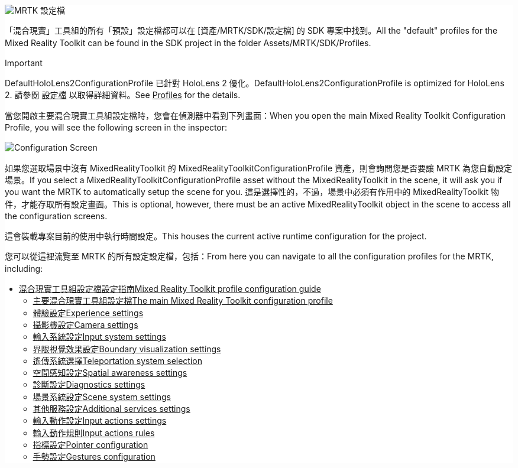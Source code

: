 ![MRTK 設定檔](../features/images/mixed-reality-toolkit-configuration-profile-screens/MRTK_ActiveConfiguration.png)

<span data-ttu-id="fe418-113">「混合現實」工具組的所有「預設」設定檔都可以在 [資產/MRTK/SDK/設定檔] 的 SDK 專案中找到。</span><span class="sxs-lookup"><span data-stu-id="fe418-113">All the "default" profiles for the Mixed Reality Toolkit can be found in the SDK project in the folder Assets/MRTK/SDK/Profiles.</span></span>

> [!IMPORTANT]
> <span data-ttu-id="fe418-114">DefaultHoloLens2ConfigurationProfile 已針對 HoloLens 2 優化。</span><span class="sxs-lookup"><span data-stu-id="fe418-114">DefaultHoloLens2ConfigurationProfile is optimized for HoloLens 2.</span></span> <span data-ttu-id="fe418-115">請參閱 [設定檔](../features/profiles/Profiles.md) 以取得詳細資料。</span><span class="sxs-lookup"><span data-stu-id="fe418-115">See [Profiles](../features/profiles/Profiles.md) for the details.</span></span>

<span data-ttu-id="fe418-116">當您開啟主要混合現實工具組設定檔時，您會在偵測器中看到下列畫面：</span><span class="sxs-lookup"><span data-stu-id="fe418-116">When you open the main Mixed Reality Toolkit Configuration Profile, you will see the following screen in the inspector:</span></span>

<img src="../features/images/mixed-reality-toolkit-configuration-profile-screens/MRTK_MixedRealityToolkitConfigurationScreen.png" width="650px" alt="Configuration Screen" style="display:block;">

<span data-ttu-id="fe418-117">如果您選取場景中沒有 MixedRealityToolkit 的 MixedRealityToolkitConfigurationProfile 資產，則會詢問您是否要讓 MRTK 為您自動設定場景。</span><span class="sxs-lookup"><span data-stu-id="fe418-117">If you select a MixedRealityToolkitConfigurationProfile asset without the MixedRealityToolkit in the scene, it will ask you if you want the MRTK to automatically setup the scene for you.</span></span> <span data-ttu-id="fe418-118">這是選擇性的，不過，場景中必須有作用中的 MixedRealityToolkit 物件，才能存取所有設定畫面。</span><span class="sxs-lookup"><span data-stu-id="fe418-118">This is optional, however, there must be an active MixedRealityToolkit object in the scene to access all the configuration screens.</span></span>

<span data-ttu-id="fe418-119">這會裝載專案目前的使用中執行時間設定。</span><span class="sxs-lookup"><span data-stu-id="fe418-119">This houses the current active runtime configuration for the project.</span></span>

<span data-ttu-id="fe418-120">您可以從這裡流覽至 MRTK 的所有設定設定檔，包括：</span><span class="sxs-lookup"><span data-stu-id="fe418-120">From here you can navigate to all the configuration profiles for the MRTK, including:</span></span>

- [<span data-ttu-id="fe418-121">混合現實工具組設定檔設定指南</span><span class="sxs-lookup"><span data-stu-id="fe418-121">Mixed Reality Toolkit profile configuration guide</span></span>](#mixed-reality-toolkit-profile-configuration-guide)
  - [<span data-ttu-id="fe418-122">主要混合現實工具組設定檔</span><span class="sxs-lookup"><span data-stu-id="fe418-122">The main Mixed Reality Toolkit configuration profile</span></span>](#the-main-mixed-reality-toolkit-configuration-profile)
  - [<span data-ttu-id="fe418-123">體驗設定</span><span class="sxs-lookup"><span data-stu-id="fe418-123">Experience settings</span></span>](#experience-settings)
  - [<span data-ttu-id="fe418-124">攝影機設定</span><span class="sxs-lookup"><span data-stu-id="fe418-124">Camera settings</span></span>](#camera-settings)
  - [<span data-ttu-id="fe418-125">輸入系統設定</span><span class="sxs-lookup"><span data-stu-id="fe418-125">Input system settings</span></span>](#input-system-settings)
  - [<span data-ttu-id="fe418-126">界限視覺效果設定</span><span class="sxs-lookup"><span data-stu-id="fe418-126">Boundary visualization settings</span></span>](#boundary-visualization-settings)
  - [<span data-ttu-id="fe418-127">遙傳系統選擇</span><span class="sxs-lookup"><span data-stu-id="fe418-127">Teleportation system selection</span></span>](#teleportation-system-selection)
  - [<span data-ttu-id="fe418-128">空間感知設定</span><span class="sxs-lookup"><span data-stu-id="fe418-128">Spatial awareness settings</span></span>](#spatial-awareness-settings)
  - [<span data-ttu-id="fe418-129">診斷設定</span><span class="sxs-lookup"><span data-stu-id="fe418-129">Diagnostics settings</span></span>](#diagnostics-settings)
  - [<span data-ttu-id="fe418-130">場景系統設定</span><span class="sxs-lookup"><span data-stu-id="fe418-130">Scene system settings</span></span>](#scene-system-settings)
  - [<span data-ttu-id="fe418-131">其他服務設定</span><span class="sxs-lookup"><span data-stu-id="fe418-131">Additional services settings</span></span>](#additional-services-settings)
  - [<span data-ttu-id="fe418-132">輸入動作設定</span><span class="sxs-lookup"><span data-stu-id="fe418-132">Input actions settings</span></span>](#input-actions-settings)
  - [<span data-ttu-id="fe418-133">輸入動作規則</span><span class="sxs-lookup"><span data-stu-id="fe418-133">Input actions rules</span></span>](#input-actions-rules)
  - [<span data-ttu-id="fe418-134">指標設定</span><span class="sxs-lookup"><span data-stu-id="fe418-134">Pointer configuration</span></span>](#pointer-configuration)
  - [<span data-ttu-id="fe418-135">手勢設定</span><span class="sxs-lookup"><span data-stu-id="fe418-135">Gestures configuration</span></span>](#gestures-configuration)